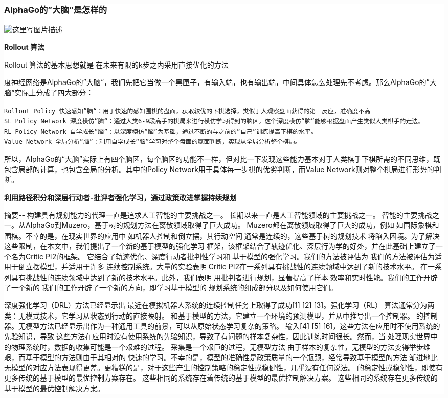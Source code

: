 ### AlphaGo的”大脑“是怎样的

![这里写图片描述](https://img-blog.csdn.net/20160130153948867)



**Rollout 算法**

Rollout 算法的基本思想就是 在未来有限的k步之内采用直接优化的方法

度神经网络是AlphaGo的”大脑“，我们先把它当做一个黑匣子，有输入端，也有输出端，中间具体怎么处理先不考虑。那么AlphaGo的”大脑“实际上分成了四大部分：

    Rollout Policy 快速感知”脑“：用于快速的感知围棋的盘面，获取较优的下棋选择，类似于人观察盘面获得的第一反应，准确度不高
    SL Policy Network 深度模仿”脑“：通过人类6-9段高手的棋局来进行模仿学习得到的脑区。这个深度模仿“脑”能够根据盘面产生类似人类棋手的走法。
    RL Policy Network 自学成长“脑”：以深度模仿“脑”为基础，通过不断的与之前的“自己”训练提高下棋的水平。
    Value Network 全局分析“脑”：利用自学成长“脑”学习对整个盘面的赢面判断，实现从全局分析整个棋局。

所以，AlphaGo的“大脑”实际上有四个脑区，每个脑区的功能不一样，但对比一下发现这些能力基本对于人类棋手下棋所需的不同思维，既包含局部的计算，也包含全局的分析。其中的Policy Network用于具体每一步棋的优劣判断，而Value Network则对整个棋局进行形势的判断。










**利用路径积分和深层行动者-批评者强化学习，通过政策改进掌握持续规划**

摘要-- 构建具有规划能力的代理一直是追求人工智能的主要挑战之一。
长期以来一直是人工智能领域的主要挑战之一。
智能的主要挑战之一。从AlphaGo到Muzero，基于树的规划方法在离散领域取得了巨大成功。
Muzero都在离散领域取得了巨大的成功，例如
如国际象棋和围棋。不幸的是，在现实世界的应用中
如机器人控制和倒立摆，其行动空间
通常是连续的，这些基于树的规划技术
将陷入困境。为了解决这些限制，在本文中，我们提出了一个新的基于模型的强化学习
框架，该框架结合了轨迹优化、深层行为学的好处，并在此基础上建立了一个名为Critic PI2的框架。
它结合了轨迹优化、深度行动者批判性学习和
基于模型的强化学习。我们的方法被评估为
我们的方法被评估为适用于倒立摆模型，并适用于许多
连续控制系统。大量的实验表明
Critic PI2在一系列具有挑战性的连续领域中达到了新的技术水平。
在一系列具有挑战性的连续领域中达到了新的技术水平。此外，我们表明
用批判者进行规划，显著提高了样本
效率和实时性能。我们的工作开辟了一个新的
我们的工作开辟了一个新的方向，即学习基于模型的
规划系统的组成部分以及如何使用它们。

深度强化学习（DRL）方法已经显示出
最近在模拟机器人系统的连续控制任务上取得了成功[1] [2] [3]。强化学习（RL）
算法通常分为两类：无模式技术，它学习从状态到行动的直接映射。
和基于模型的方法，它建立一个环境的预测模型，并从中推导出一个控制器。
的控制器。无模型方法已经显示出作为一种通用工具的前景，可以从原始状态学习复杂的策略。
输入[4] [5] [6]，这些方法在应用时不使用系统的先验知识，导致
这些方法在应用时没有使用系统的先验知识，导致了有问题的样本复杂性，因此训练时间很长。然而，当
处理现实世界中的物理系统时，数据的收集可能是一个艰难的过程。
采集是一个艰巨的过程，无模型方法
由于样本的复杂性，无模型的方法变得举步维艰，而基于模型的方法则由于其相对的
快速的学习。不幸的是，模型的准确性是政策质量的一个瓶颈，经常导致基于模型的方法
渐进地比无模型的对应方法表现得更差。更糟糕的是，对于这些产生的控制策略的稳定性或稳健性，几乎没有任何说法。
的稳定性或稳健性，即使有更多传统的基于模型的最优控制方案存在。
这些相同的系统存在着传统的基于模型的最优控制解决方案。
这些相同的系统存在更多传统的基于模型的最优控制解决方案。
